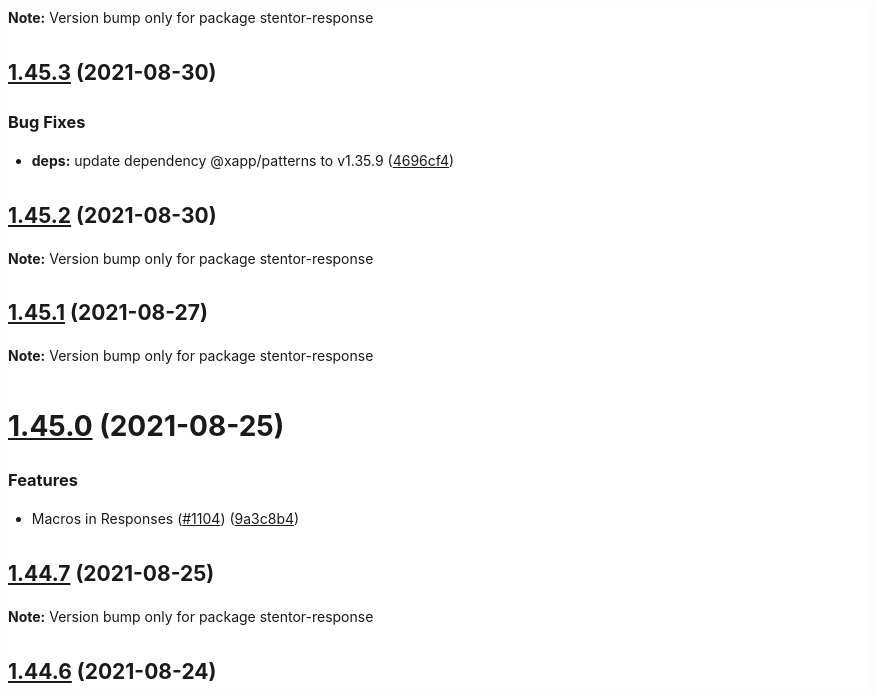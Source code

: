 **Note:** Version bump only for package stentor-response





## [1.45.3](https://github.com/stentorium/stentor/compare/v1.45.2...v1.45.3) (2021-08-30)


### Bug Fixes

* **deps:** update dependency @xapp/patterns to v1.35.9 ([4696cf4](https://github.com/stentorium/stentor/commit/4696cf4a6e1dfc063fe85a56b84547e6b4b9f4a7))





## [1.45.2](https://github.com/stentorium/stentor/compare/v1.45.1...v1.45.2) (2021-08-30)

**Note:** Version bump only for package stentor-response





## [1.45.1](https://github.com/stentorium/stentor/compare/v1.45.0...v1.45.1) (2021-08-27)

**Note:** Version bump only for package stentor-response





# [1.45.0](https://github.com/stentorium/stentor/compare/v1.44.7...v1.45.0) (2021-08-25)


### Features

* Macros in Responses ([#1104](https://github.com/stentorium/stentor/issues/1104)) ([9a3c8b4](https://github.com/stentorium/stentor/commit/9a3c8b4561f654608c21c3fcb6b39cf5730f57e3))





## [1.44.7](https://github.com/stentorium/stentor/compare/v1.44.6...v1.44.7) (2021-08-25)

**Note:** Version bump only for package stentor-response





## [1.44.6](https://github.com/stentorium/stentor/compare/v1.44.5...v1.44.6) (2021-08-24)
